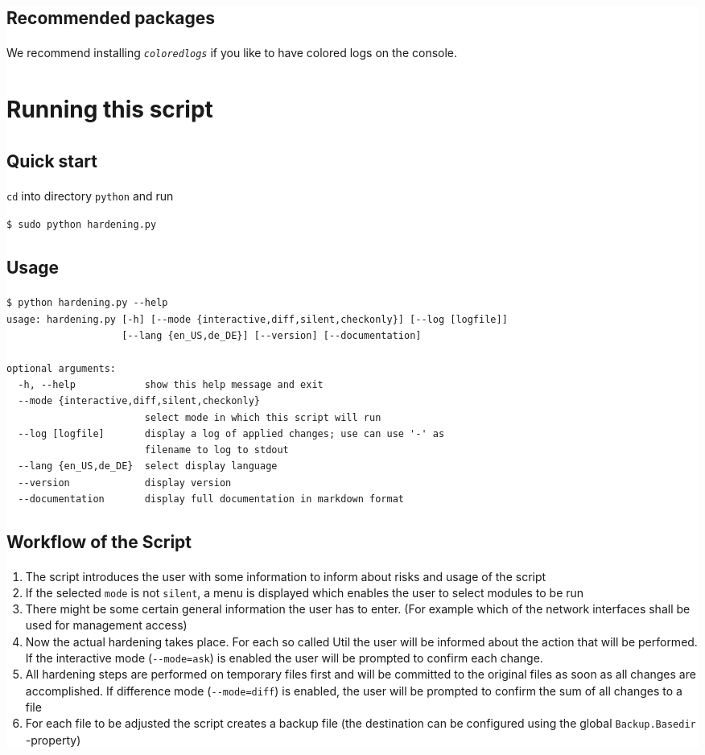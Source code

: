 ## Recommended packages

We recommend installing *`coloredlogs`* if you like to have colored logs on the console.

# Running this script

## Quick start

`cd` into directory `python` and run
```
$ sudo python hardening.py
```

## Usage

```
$ python hardening.py --help
usage: hardening.py [-h] [--mode {interactive,diff,silent,checkonly}] [--log [logfile]]
                    [--lang {en_US,de_DE}] [--version] [--documentation]

optional arguments:
  -h, --help            show this help message and exit
  --mode {interactive,diff,silent,checkonly}
                        select mode in which this script will run
  --log [logfile]       display a log of applied changes; use can use '-' as
                        filename to log to stdout
  --lang {en_US,de_DE}  select display language               
  --version             display version
  --documentation       display full documentation in markdown format

```

## Workflow of the Script

1. The script introduces the user with some information to inform about risks and usage of the script
1. If the selected `mode` is not `silent`, a menu is displayed which enables the user to select modules to be run
1. There might be some certain general information the user has to enter. (For example which of the network interfaces shall be used for management access)
1. Now the actual hardening takes place. For each so called Util the user will be informed about the action that will be performed. If the interactive mode (`--mode=ask`) is enabled the user will be prompted to confirm each change.
1. All hardening steps are performed on temporary files first and will be committed to the original files as soon as all changes are accomplished.
  If difference mode (`--mode=diff`) is enabled, the user will be prompted to confirm the sum of all changes to a file
1. For each file to be adjusted the script creates a backup file (the destination can be configured using the global `Backup.Basedir`-property)
